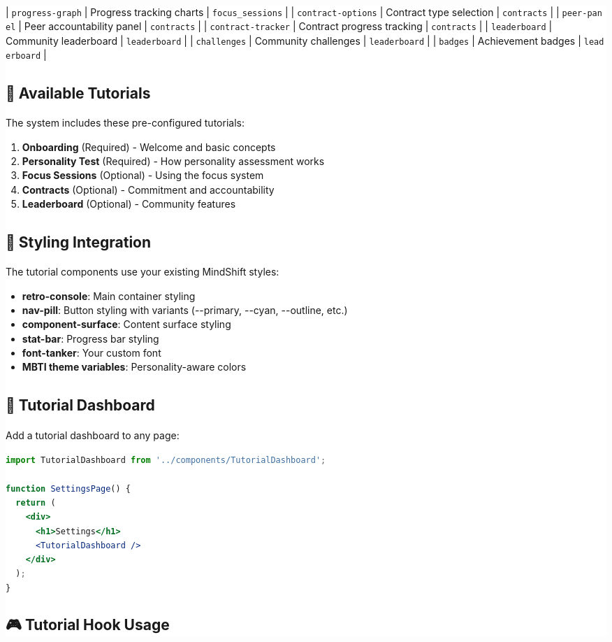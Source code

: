 | `progress-graph` | Progress tracking charts | `focus_sessions` |
| `contract-options` | Contract type selection | `contracts` |
| `peer-panel` | Peer accountability panel | `contracts` |
| `contract-tracker` | Contract progress tracking | `contracts` |
| `leaderboard` | Community leaderboard | `leaderboard` |
| `challenges` | Community challenges | `leaderboard` |
| `badges` | Achievement badges | `leaderboard` |

## 🔧 Available Tutorials

The system includes these pre-configured tutorials:

1. **Onboarding** (Required) - Welcome and basic concepts
2. **Personality Test** (Required) - How personality assessment works
3. **Focus Sessions** (Optional) - Using the focus system
4. **Contracts** (Optional) - Commitment and accountability
5. **Leaderboard** (Optional) - Community features

## 🎨 Styling Integration

The tutorial components use your existing MindShift styles:

- **retro-console**: Main container styling
- **nav-pill**: Button styling with variants (--primary, --cyan, --outline, etc.)
- **component-surface**: Content surface styling
- **stat-bar**: Progress bar styling
- **font-tanker**: Your custom font
- **MBTI theme variables**: Personality-aware colors

## 📱 Tutorial Dashboard

Add a tutorial dashboard to any page:

```jsx
import TutorialDashboard from '../components/TutorialDashboard';

function SettingsPage() {
  return (
    <div>
      <h1>Settings</h1>
      <TutorialDashboard />
    </div>
  );
}
```

## 🎮 Tutorial Hook Usage
